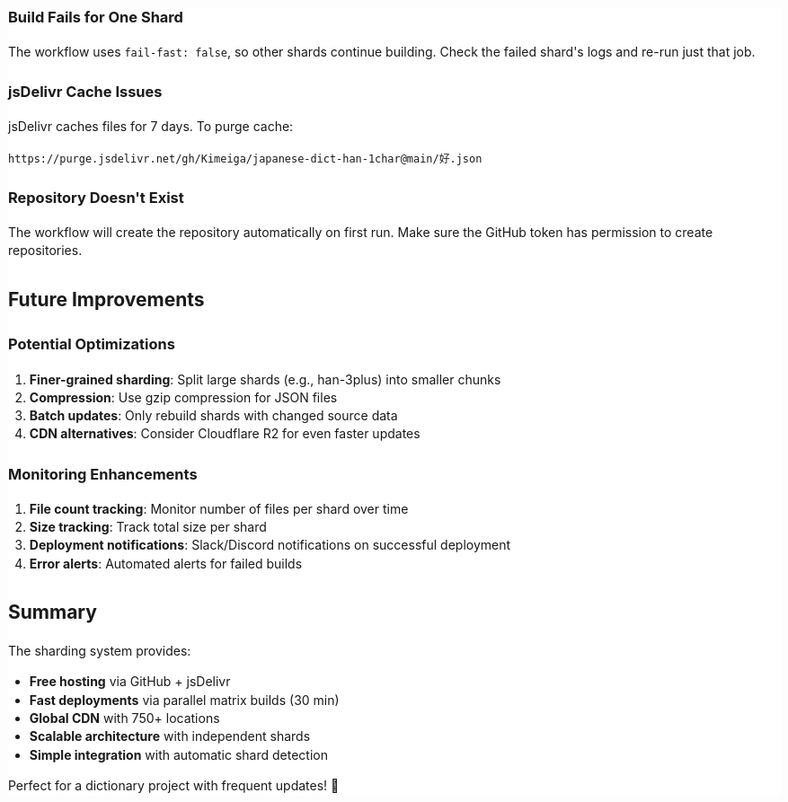 ### Build Fails for One Shard

The workflow uses `fail-fast: false`, so other shards continue building. Check the failed shard's logs and re-run just that job.

### jsDelivr Cache Issues

jsDelivr caches files for 7 days. To purge cache:

```
https://purge.jsdelivr.net/gh/Kimeiga/japanese-dict-han-1char@main/好.json
```

### Repository Doesn't Exist

The workflow will create the repository automatically on first run. Make sure the GitHub token has permission to create repositories.

## Future Improvements

### Potential Optimizations

1. **Finer-grained sharding**: Split large shards (e.g., han-3plus) into smaller chunks
2. **Compression**: Use gzip compression for JSON files
3. **Batch updates**: Only rebuild shards with changed source data
4. **CDN alternatives**: Consider Cloudflare R2 for even faster updates

### Monitoring Enhancements

1. **File count tracking**: Monitor number of files per shard over time
2. **Size tracking**: Track total size per shard
3. **Deployment notifications**: Slack/Discord notifications on successful deployment
4. **Error alerts**: Automated alerts for failed builds

## Summary

The sharding system provides:
- **Free hosting** via GitHub + jsDelivr
- **Fast deployments** via parallel matrix builds (30 min)
- **Global CDN** with 750+ locations
- **Scalable architecture** with independent shards
- **Simple integration** with automatic shard detection

Perfect for a dictionary project with frequent updates! 🚀

